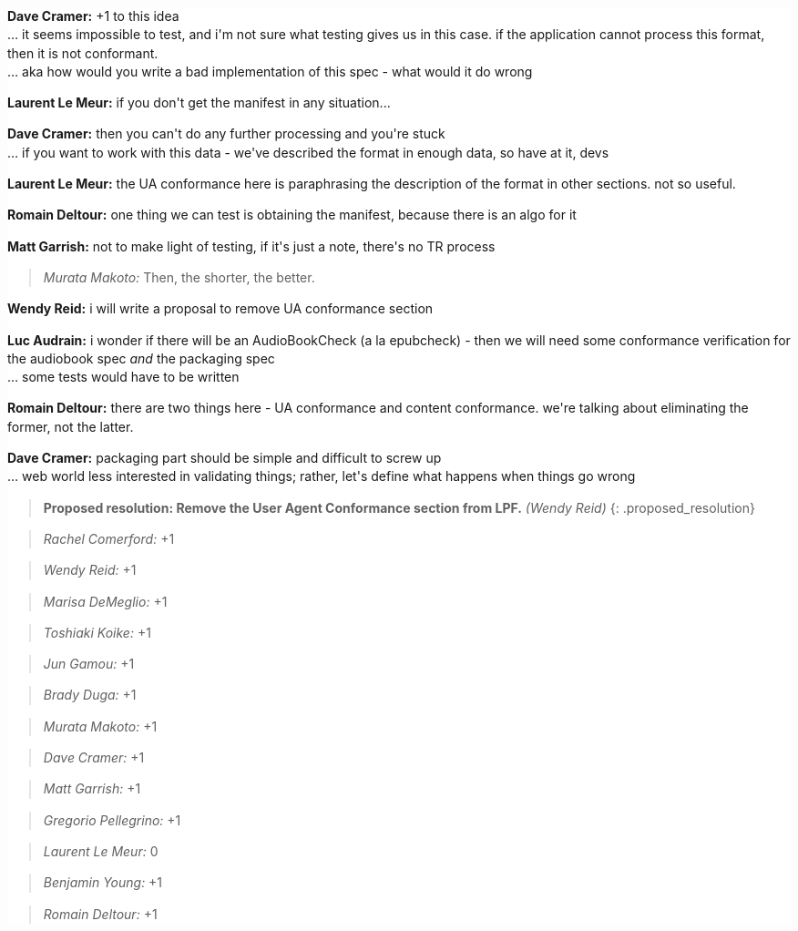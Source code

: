 **Dave Cramer:** +1 to this idea  
… it seems impossible to test, and i'm not sure what testing gives us in this case. if the application cannot process this format, then it is not conformant.  
… aka how would you write a bad implementation of this spec - what would it do wrong  

**Laurent Le Meur:** if you don't get the manifest in any situation...  

**Dave Cramer:** then you can't do any further processing and you're stuck  
… if you want to work with this data - we've described the format in enough data, so have at it, devs  

**Laurent Le Meur:** the UA conformance here is paraphrasing the description of the format in other sections. not so useful.  

**Romain Deltour:** one thing we can test is obtaining the manifest, because there is an algo for it  

**Matt Garrish:** not to make light of testing, if it's just a note, there's no TR process  

> *Murata Makoto:* Then, the shorter, the better.

**Wendy Reid:** i will write a proposal to remove UA conformance section  

**Luc Audrain:** i wonder if there will be an AudioBookCheck (a la epubcheck) - then we will need some conformance verification for the audiobook spec *and* the packaging spec  
… some tests would have to be written  

**Romain Deltour:** there are two things here - UA conformance and content conformance. we're talking about eliminating the former, not the latter.  

**Dave Cramer:** packaging part should be simple and difficult to screw up  
… web world less interested in validating things; rather, let's define what happens when things go wrong  

> **Proposed resolution: Remove the User Agent Conformance section from LPF.** *(Wendy Reid)*
{: .proposed_resolution}

> *Rachel Comerford:* +1

> *Wendy Reid:* +1

> *Marisa DeMeglio:* +1

> *Toshiaki Koike:* +1

> *Jun Gamou:* +1

> *Brady Duga:* +1

> *Murata Makoto:* +1

> *Dave Cramer:* +1

> *Matt Garrish:* +1

> *Gregorio Pellegrino:* +1

> *Laurent Le Meur:* 0

> *Benjamin Young:* +1

> *Romain Deltour:* +1
